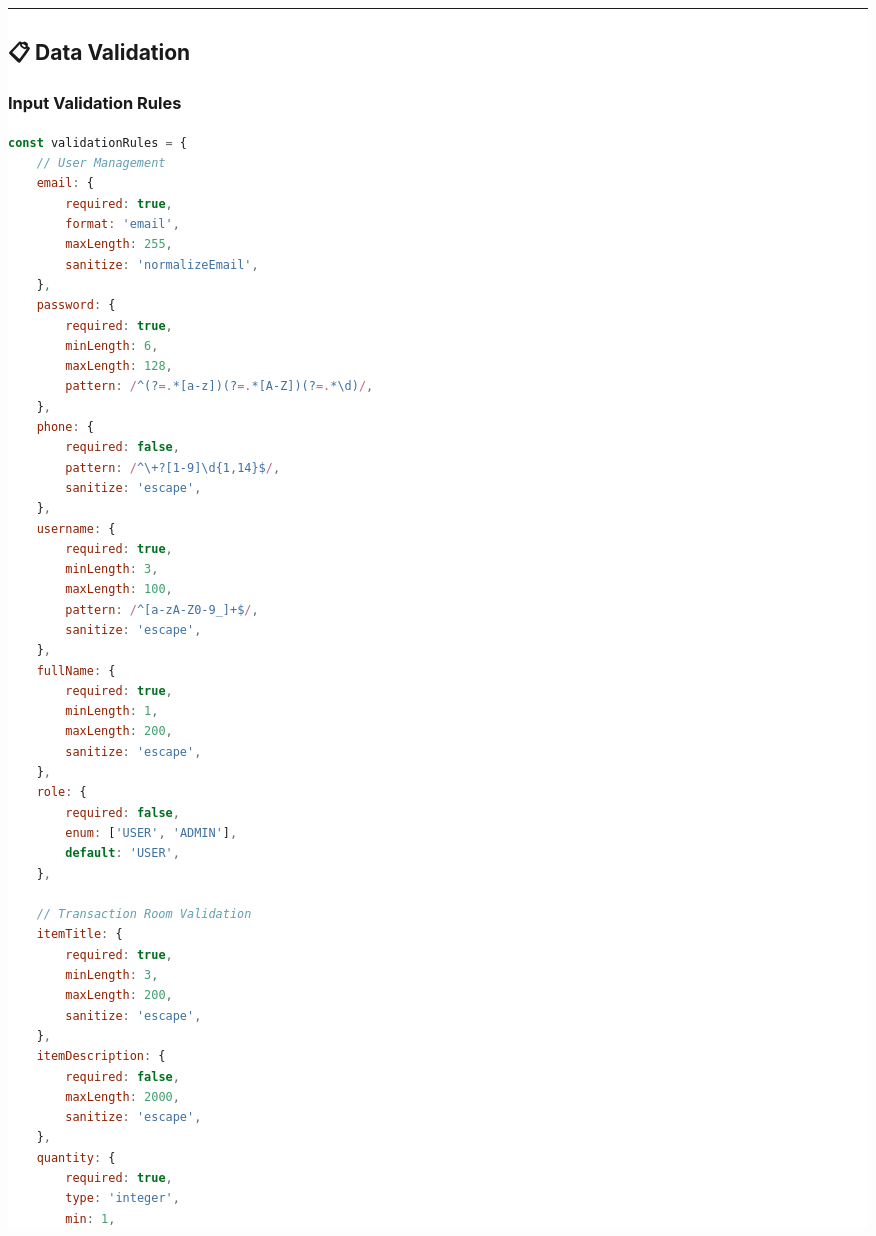 ```javascript
```

---

## 📋 Data Validation

### **Input Validation Rules**

```javascript
const validationRules = {
    // User Management
    email: {
        required: true,
        format: 'email',
        maxLength: 255,
        sanitize: 'normalizeEmail',
    },
    password: {
        required: true,
        minLength: 6,
        maxLength: 128,
        pattern: /^(?=.*[a-z])(?=.*[A-Z])(?=.*\d)/,
    },
    phone: {
        required: false,
        pattern: /^\+?[1-9]\d{1,14}$/,
        sanitize: 'escape',
    },
    username: {
        required: true,
        minLength: 3,
        maxLength: 100,
        pattern: /^[a-zA-Z0-9_]+$/,
        sanitize: 'escape',
    },
    fullName: {
        required: true,
        minLength: 1,
        maxLength: 200,
        sanitize: 'escape',
    },
    role: {
        required: false,
        enum: ['USER', 'ADMIN'],
        default: 'USER',
    },

    // Transaction Room Validation
    itemTitle: {
        required: true,
        minLength: 3,
        maxLength: 200,
        sanitize: 'escape',
    },
    itemDescription: {
        required: false,
        maxLength: 2000,
        sanitize: 'escape',
    },
    quantity: {
        required: true,
        type: 'integer',
        min: 1,
```